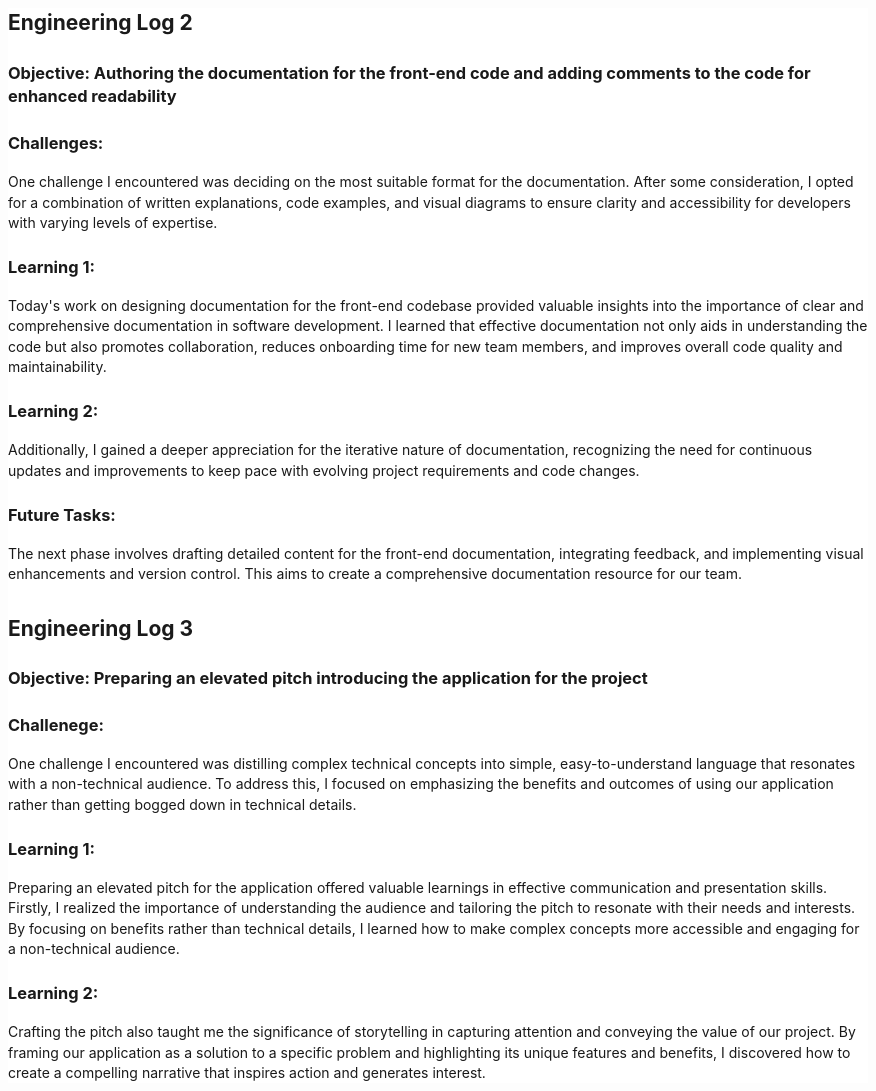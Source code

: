 
## Engineering Log 2
### Objective: Authoring the documentation for the front-end code and adding comments to the code for enhanced readability
### Challenges:
One challenge I encountered was deciding on the most suitable format for the documentation. After some consideration, I opted for a combination of written explanations, code examples, and visual diagrams to ensure clarity and accessibility for developers with varying levels of expertise.

### Learning 1: 
Today's work on designing documentation for the front-end codebase provided valuable insights into the importance of clear and comprehensive documentation in software development. I learned that effective documentation not only aids in understanding the code but also promotes collaboration, reduces onboarding time for new team members, and improves overall code quality and maintainability.

### Learning 2:
Additionally, I gained a deeper appreciation for the iterative nature of documentation, recognizing the need for continuous updates and improvements to keep pace with evolving project requirements and code changes.

### Future Tasks:
The next phase involves drafting detailed content for the front-end documentation, integrating feedback, and implementing visual enhancements and version control. This aims to create a comprehensive documentation resource for our team.


## Engineering Log 3
### Objective: Preparing an elevated pitch introducing the application for the project
### Challenege: 
One challenge I encountered was distilling complex technical concepts into simple, easy-to-understand language that resonates with a non-technical audience. To address this, I focused on emphasizing the benefits and outcomes of using our application rather than getting bogged down in technical details.

### Learning 1: 
Preparing an elevated pitch for the application offered valuable learnings in effective communication and presentation skills. Firstly, I realized the importance of understanding the audience and tailoring the pitch to resonate with their needs and interests. By focusing on benefits rather than technical details, I learned how to make complex concepts more accessible and engaging for a non-technical audience.

### Learning 2: 
Crafting the pitch also taught me the significance of storytelling in capturing attention and conveying the value of our project. By framing our application as a solution to a specific problem and highlighting its unique features and benefits, I discovered how to create a compelling narrative that inspires action and generates interest.
